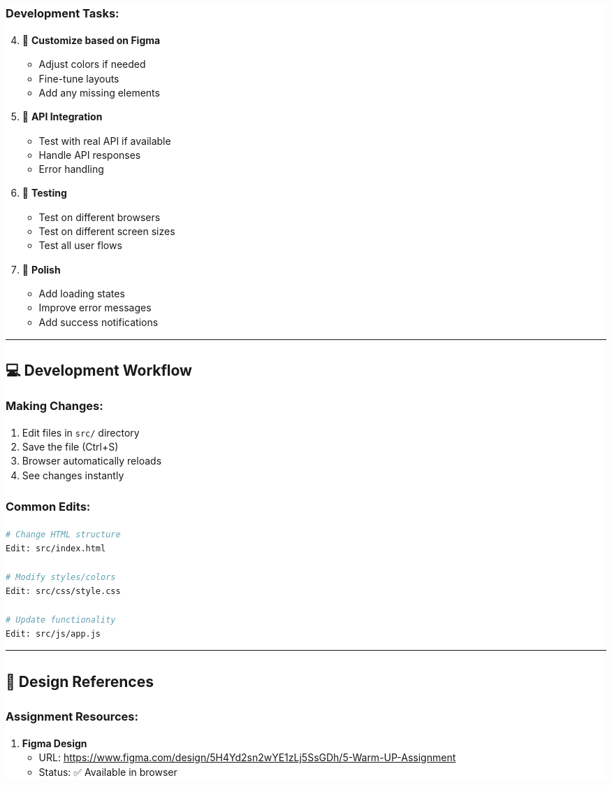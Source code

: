 ### Development Tasks:
4. 🔄 **Customize based on Figma**
   - Adjust colors if needed
   - Fine-tune layouts
   - Add any missing elements

5. 🔄 **API Integration**
   - Test with real API if available
   - Handle API responses
   - Error handling

6. 🔄 **Testing**
   - Test on different browsers
   - Test on different screen sizes
   - Test all user flows

7. 🔄 **Polish**
   - Add loading states
   - Improve error messages
   - Add success notifications

---

## 💻 Development Workflow

### Making Changes:
1. Edit files in `src/` directory
2. Save the file (Ctrl+S)
3. Browser automatically reloads
4. See changes instantly

### Common Edits:
```bash
# Change HTML structure
Edit: src/index.html

# Modify styles/colors
Edit: src/css/style.css

# Update functionality
Edit: src/js/app.js
```

---

## 🎨 Design References

### Assignment Resources:
1. **Figma Design**
   - URL: https://www.figma.com/design/5H4Yd2sn2wYE1zLj5SsGDh/5-Warm-UP-Assignment
   - Status: ✅ Available in browser
